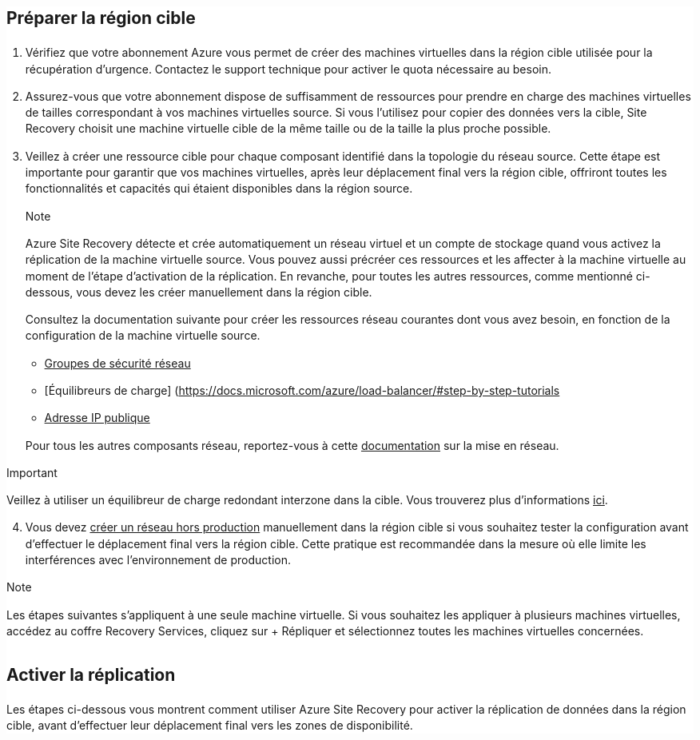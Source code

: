 ## <a name="prepare-the-target-region"></a>Préparer la région cible

1. Vérifiez que votre abonnement Azure vous permet de créer des machines virtuelles dans la région cible utilisée pour la récupération d’urgence. Contactez le support technique pour activer le quota nécessaire au besoin.

2. Assurez-vous que votre abonnement dispose de suffisamment de ressources pour prendre en charge des machines virtuelles de tailles correspondant à vos machines virtuelles source. Si vous l’utilisez pour copier des données vers la cible, Site Recovery choisit une machine virtuelle cible de la même taille ou de la taille la plus proche possible.

3. Veillez à créer une ressource cible pour chaque composant identifié dans la topologie du réseau source. Cette étape est importante pour garantir que vos machines virtuelles, après leur déplacement final vers la région cible, offriront toutes les fonctionnalités et capacités qui étaient disponibles dans la région source.

    > [!NOTE]
    > Azure Site Recovery détecte et crée automatiquement un réseau virtuel et un compte de stockage quand vous activez la réplication de la machine virtuelle source. Vous pouvez aussi précréer ces ressources et les affecter à la machine virtuelle au moment de l’étape d’activation de la réplication. En revanche, pour toutes les autres ressources, comme mentionné ci-dessous, vous devez les créer manuellement dans la région cible.

     Consultez la documentation suivante pour créer les ressources réseau courantes dont vous avez besoin, en fonction de la configuration de la machine virtuelle source.

    - [Groupes de sécurité réseau](https://docs.microsoft.com/azure/virtual-network/manage-network-security-group)
    - [Équilibreurs de charge] (https://docs.microsoft.com/azure/load-balancer/#step-by-step-tutorials
        
     - [Adresse IP publique](https://docs.microsoft.com/azure/load-balancer/#step-by-step-tutorials)
    
   Pour tous les autres composants réseau, reportez-vous à cette [documentation](https://docs.microsoft.com/azure/#pivot=products&panel=network) sur la mise en réseau. 

> [!IMPORTANT]
> Veillez à utiliser un équilibreur de charge redondant interzone dans la cible. Vous trouverez plus d’informations [ici](https://docs.microsoft.com/azure/load-balancer/load-balancer-standard-availability-zones).

4. Vous devez [créer un réseau hors production](https://docs.microsoft.com/azure/virtual-network/quick-create-portal) manuellement dans la région cible si vous souhaitez tester la configuration avant d’effectuer le déplacement final vers la région cible. Cette pratique est recommandée dans la mesure où elle limite les interférences avec l’environnement de production.


> [!NOTE]
> Les étapes suivantes s’appliquent à une seule machine virtuelle. Si vous souhaitez les appliquer à plusieurs machines virtuelles, accédez au coffre Recovery Services, cliquez sur + Répliquer et sélectionnez toutes les machines virtuelles concernées.

## <a name="enable-replication"></a>Activer la réplication
Les étapes ci-dessous vous montrent comment utiliser Azure Site Recovery pour activer la réplication de données dans la région cible, avant d’effectuer leur déplacement final vers les zones de disponibilité.
